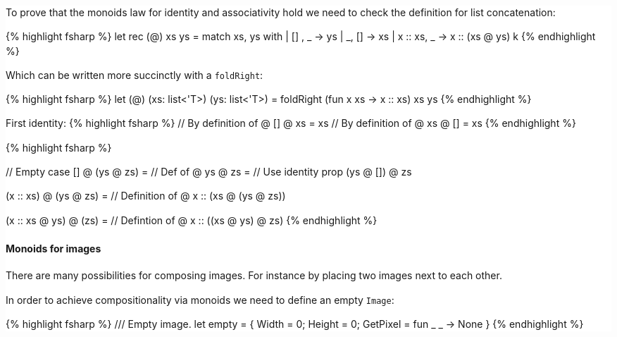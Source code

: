To prove that the monoids law for identity and associativity hold we need to
check the definition for list concatenation:

{% highlight fsharp %}
let rec (@) xs ys = 
    match xs, ys with
    | [] , _        -> ys
    | _, []         -> xs
    | x :: xs, _    -> x :: (xs @ ys) k
{% endhighlight %}

Which can be written more succinctly with a `foldRight`:

{% highlight fsharp %}
let (@) (xs: list<'T>) (ys: list<'T>) = 
  foldRight (fun x xs -> x :: xs)  xs ys
{% endhighlight %}

First identity:
{% highlight fsharp %}
// By definition of @
[] @ xs = xs
// By definition of @
xs @ [] = xs
{% endhighlight %}

{% highlight fsharp %}

// Empty case
[] @ (ys @ zs)                  = 
// Def of @
ys @ zs                         = 
// Use identity prop
(ys @ []) @ zs

(x :: xs) @ (ys @ zs)           =
// Definition of @
x :: (xs @ (ys @ zs))

(x :: xs @ ys) @ (zs)           =
// Defintion of @
x :: ((xs @ ys) @ zs)
{% endhighlight %}


#### Monoids for images

There are many possibilities for composing images. For instance by placing two
images next to each other.

In order to achieve compositionality via monoids we need to define an empty
`Image`:

{% highlight fsharp %}
/// Empty image.
let empty = { Width = 0; Height = 0; GetPixel = fun _ _ -> None }
{% endhighlight %}

